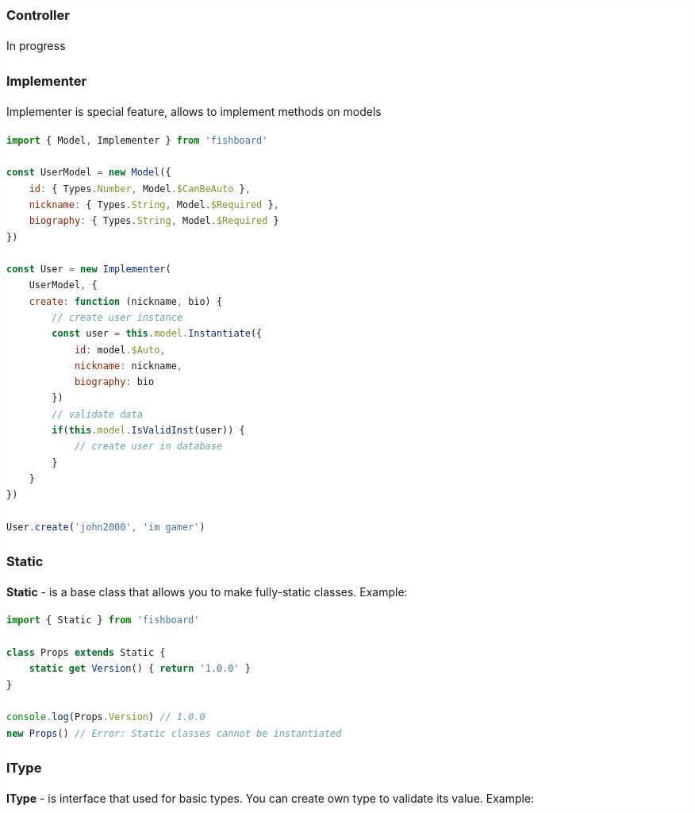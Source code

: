 ### Controller
In progress

### Implementer
Implementer is special feature, allows to implement methods on models
```js
import { Model, Implementer } from 'fishboard'

const UserModel = new Model({
    id: { Types.Number, Model.$CanBeAuto },
    nickname: { Types.String, Model.$Required },
    biography: { Types.String, Model.$Required }
})

const User = new Implementer(
    UserModel, {
    create: function (nickname, bio) {
        // create user instance
        const user = this.model.Instantiate({
            id: model.$Auto,
            nickname: nickname,
            biography: bio
        })
        // validate data
        if(this.model.IsValidInst(user)) {
            // create user in database
        }
    }
})

User.create('john2000', 'im gamer')

```

### Static
**Static** - is a base class that allows you to make fully-static classes. Example:
```js
import { Static } from 'fishboard'

class Props extends Static {
    static get Version() { return '1.0.0' }
}

console.log(Props.Version) // 1.0.0
new Props() // Error: Static classes cannot be instantiated
```

### IType
**IType** - is interface that used for basic types. You can create own type
to validate its value. Example:
